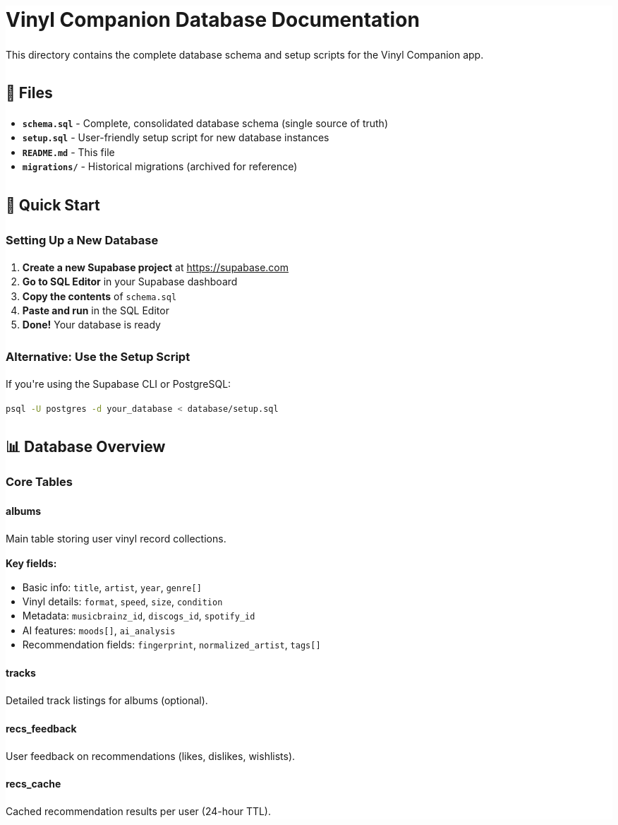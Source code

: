 # Vinyl Companion Database Documentation

This directory contains the complete database schema and setup scripts for the Vinyl Companion app.

## 📁 Files

- **`schema.sql`** - Complete, consolidated database schema (single source of truth)
- **`setup.sql`** - User-friendly setup script for new database instances
- **`README.md`** - This file
- **`migrations/`** - Historical migrations (archived for reference)

## 🚀 Quick Start

### Setting Up a New Database

1. **Create a new Supabase project** at https://supabase.com
2. **Go to SQL Editor** in your Supabase dashboard
3. **Copy the contents** of `schema.sql`
4. **Paste and run** in the SQL Editor
5. **Done!** Your database is ready

### Alternative: Use the Setup Script

If you're using the Supabase CLI or PostgreSQL:

```bash
psql -U postgres -d your_database < database/setup.sql
```

## 📊 Database Overview

### Core Tables

#### **albums**
Main table storing user vinyl record collections.

**Key fields:**
- Basic info: `title`, `artist`, `year`, `genre[]`
- Vinyl details: `format`, `speed`, `size`, `condition`
- Metadata: `musicbrainz_id`, `discogs_id`, `spotify_id`
- AI features: `moods[]`, `ai_analysis`
- Recommendation fields: `fingerprint`, `normalized_artist`, `tags[]`

#### **tracks**
Detailed track listings for albums (optional).

#### **recs_feedback**
User feedback on recommendations (likes, dislikes, wishlists).

#### **recs_cache**
Cached recommendation results per user (24-hour TTL).
